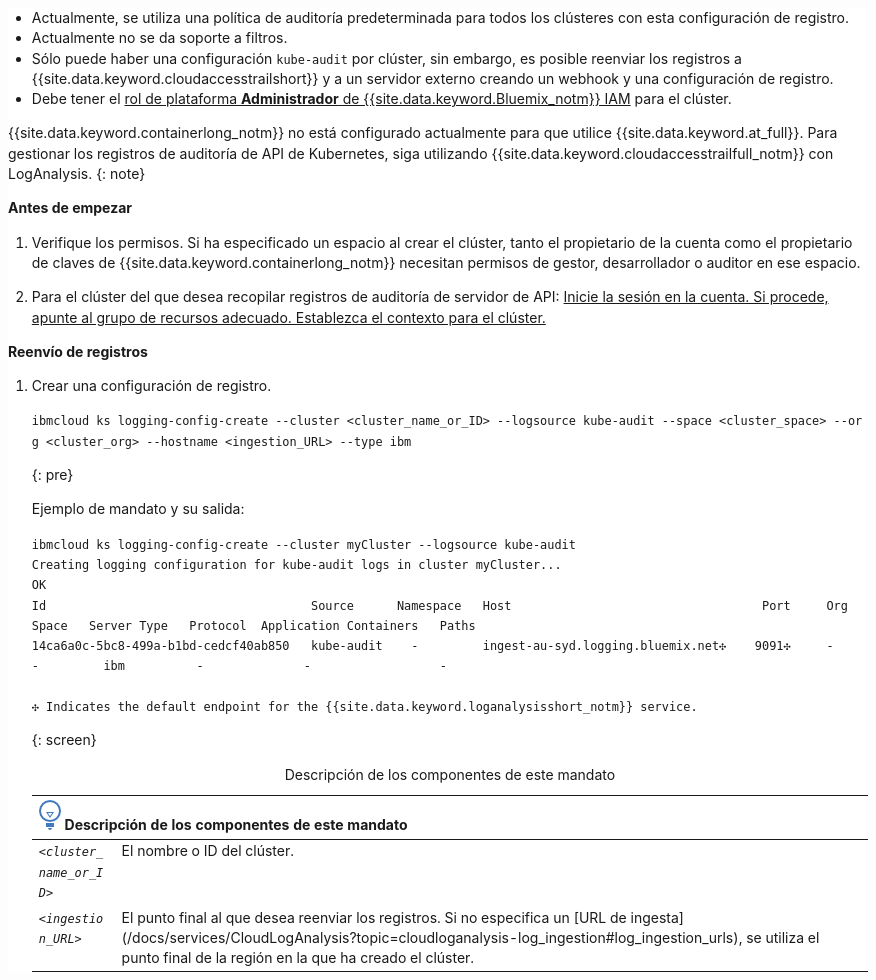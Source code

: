 * Actualmente, se utiliza una política de auditoría predeterminada para todos los clústeres con esta configuración de registro.
* Actualmente no se da soporte a filtros.
* Sólo puede haber una configuración `kube-audit` por clúster, sin embargo, es posible reenviar los registros a {{site.data.keyword.cloudaccesstrailshort}} y a un servidor externo creando un webhook y una configuración de registro.
* Debe tener el [rol de plataforma **Administrador** de {{site.data.keyword.Bluemix_notm}} IAM](/docs/containers?topic=containers-users#platform) para el clúster.

{{site.data.keyword.containerlong_notm}} no está configurado actualmente para que utilice {{site.data.keyword.at_full}}. Para gestionar los registros de auditoría de API de Kubernetes, siga utilizando {{site.data.keyword.cloudaccesstrailfull_notm}} con LogAnalysis.
{: note}

**Antes de empezar**

1. Verifique los permisos. Si ha especificado un espacio al crear el clúster, tanto el propietario de la cuenta como el propietario de claves de {{site.data.keyword.containerlong_notm}} necesitan permisos de gestor, desarrollador o auditor en ese espacio.

2. Para el clúster del que desea recopilar registros de auditoría de servidor de API: [Inicie la sesión en la cuenta. Si procede, apunte al grupo de recursos adecuado. Establezca el contexto para el clúster.](/docs/containers?topic=containers-cs_cli_install#cs_cli_configure)

**Reenvío de registros**

1. Crear una configuración de registro.

    ```
    ibmcloud ks logging-config-create --cluster <cluster_name_or_ID> --logsource kube-audit --space <cluster_space> --org <cluster_org> --hostname <ingestion_URL> --type ibm
    ```
    {: pre}

    Ejemplo de mandato y su salida:

    ```
    ibmcloud ks logging-config-create --cluster myCluster --logsource kube-audit
    Creating logging configuration for kube-audit logs in cluster myCluster...
    OK
    Id                                     Source      Namespace   Host                                   Port     Org    Space   Server Type   Protocol  Application Containers   Paths
    14ca6a0c-5bc8-499a-b1bd-cedcf40ab850   kube-audit    -         ingest-au-syd.logging.bluemix.net✣    9091✣     -       -         ibm          -              -                  -

    ✣ Indicates the default endpoint for the {{site.data.keyword.loganalysisshort_notm}} service.

    ```
    {: screen}

    <table>
    <caption>Descripción de los componentes de este mandato</caption>
      <thead>
        <th colspan=2><img src="images/idea.png" alt="Icono Idea"/> Descripción de los componentes de este mandato</th>
      </thead>
      <tbody>
        <tr>
          <td><code><em>&lt;cluster_name_or_ID&gt;</em></code></td>
          <td>El nombre o ID del clúster.</td>
        </tr>
        <tr>
          <td><code><em>&lt;ingestion_URL&gt;</em></code></td>
          <td>El punto final al que desea reenviar los registros. Si no especifica un [URL de ingesta](/docs/services/CloudLogAnalysis?topic=cloudloganalysis-log_ingestion#log_ingestion_urls), se utiliza el punto final de la región en la que ha creado el clúster.</td>
        </tr>
        <tr>